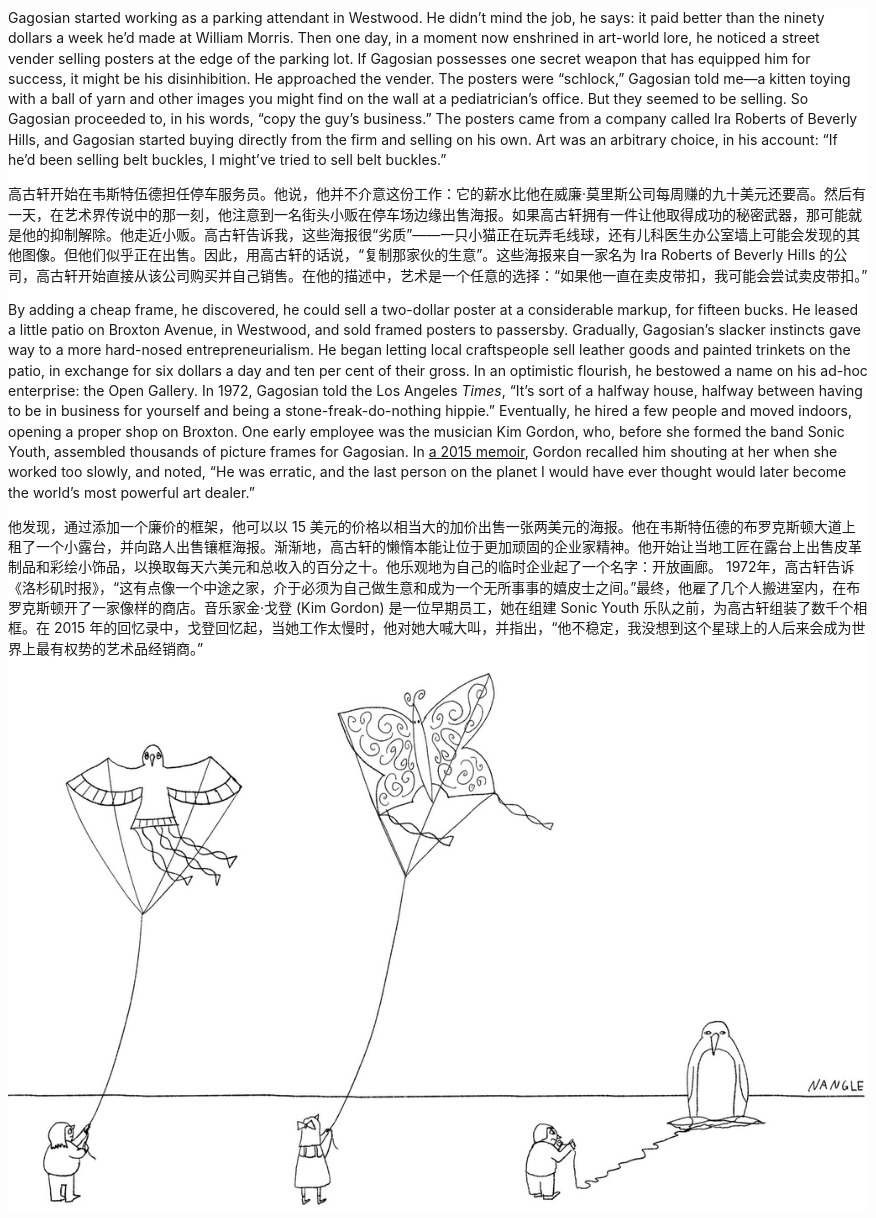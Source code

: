 Gagosian started working as a parking attendant in Westwood. He didn’t mind the job, he says: it paid better than the ninety dollars a week he’d made at William Morris. Then one day, in a moment now enshrined in art-world lore, he noticed a street vender selling posters at the edge of the parking lot. If Gagosian possesses one secret weapon that has equipped him for success, it might be his disinhibition. He approached the vender. The posters were “schlock,” Gagosian told me—a kitten toying with a ball of yarn and other images you might find on the wall at a pediatrician’s office. But they seemed to be selling. So Gagosian proceeded to, in his words, “copy the guy’s business.” The posters came from a company called Ira Roberts of Beverly Hills, and Gagosian started buying directly from the firm and selling on his own. Art was an arbitrary choice, in his account: “If he’d been selling belt buckles, I might’ve tried to sell belt buckles.”  

高古轩开始在韦斯特伍德担任停车服务员。他说，他并不介意这份工作：它的薪水比他在威廉·莫里斯公司每周赚的九十美元还要高。然后有一天，在艺术界传说中的那一刻，他注意到一名街头小贩在停车场边缘出售海报。如果高古轩拥有一件让他取得成功的秘密武器，那可能就是他的抑制解除。他走近小贩。高古轩告诉我，这些海报很“劣质”——一只小猫正在玩弄毛线球，还有儿科医生办公室墙上可能会发现的其他图像。但他们似乎正在出售。因此，用高古轩的话说，“复制那家伙的生意”。这些海报来自一家名为 Ira Roberts of Beverly Hills 的公司，高古轩开始直接从该公司购买并自己销售。在他的描述中，艺术是一个任意的选择：“如果他一直在卖皮带扣，我可能会尝试卖皮带扣。”

By adding a cheap frame, he discovered, he could sell a two-dollar poster at a considerable markup, for fifteen bucks. He leased a little patio on Broxton Avenue, in Westwood, and sold framed posters to passersby. Gradually, Gagosian’s slacker instincts gave way to a more hard-nosed entrepreneurialism. He began letting local craftspeople sell leather goods and painted trinkets on the patio, in exchange for six dollars a day and ten per cent of their gross. In an optimistic flourish, he bestowed a name on his ad-hoc enterprise: the Open Gallery. In 1972, Gagosian told the Los Angeles _Times_, “It’s sort of a halfway house, halfway between having to be in business for yourself and being a stone-freak-do-nothing hippie.” Eventually, he hired a few people and moved indoors, opening a proper shop on Broxton. One early employee was the musician Kim Gordon, who, before she formed the band Sonic Youth, assembled thousands of picture frames for Gagosian. In [a 2015 memoir](https://www.amazon.com/Girl-Band-Memoir-Kim-Gordon/dp/006229590X?ots=1&slotNum=1&imprToken=ecc4f48b-152f-ccc3-c34&tag=thneyo0f-20&linkCode=w50), Gordon recalled him shouting at her when she worked too slowly, and noted, “He was erratic, and the last person on the planet I would have ever thought would later become the world’s most powerful art dealer.”  

他发现，通过添加一个廉价的框架，他可以以 15 美元的价格以相当大的加价出售一张两美元的海报。他在韦斯特伍德的布罗克斯顿大道上租了一个小露台，并向路人出售镶框海报。渐渐地，高古轩的懒惰本能让位于更加顽固的企业家精神。他开始让当地工匠在露台上出售皮革制品和彩绘小饰品，以换取每天六美元和总收入的百分之十。他乐观地为自己的临时企业起了一个名字：开放画廊。 1972年，高古轩告诉《洛杉矶时报》，“这有点像一个中途之家，介于必须为自己做生意和成为一个无所事事的嬉皮士之间。”最终，他雇了几个人搬进室内，在布罗克斯顿开了一家像样的商店。音乐家金·戈登 (Kim Gordon) 是一位早期员工，她在组建 Sonic Youth 乐队之前，为高古轩组装了数千个相框。在 2015 年的回忆录中，戈登回忆起，当她工作太慢时，他对她大喊大叫，并指出，“他不稳定，我没想到这个星球上的人后来会成为世界上最有权势的艺术品经销商。”

[![Two people flying bird and butterfly kites another person failing to fly a penguin kite.](230731_a27826.jpg)](https://www.newyorker.com/cartoon/a27826)
